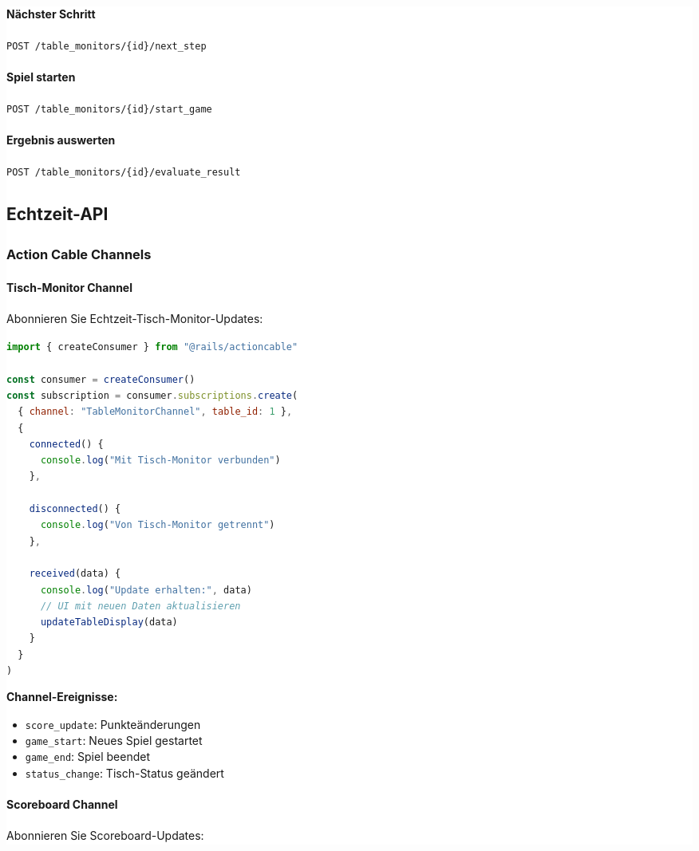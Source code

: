#### Nächster Schritt
```http
POST /table_monitors/{id}/next_step
```

#### Spiel starten
```http
POST /table_monitors/{id}/start_game
```

#### Ergebnis auswerten
```http
POST /table_monitors/{id}/evaluate_result
```

## Echtzeit-API

### Action Cable Channels

#### Tisch-Monitor Channel
Abonnieren Sie Echtzeit-Tisch-Monitor-Updates:

```javascript
import { createConsumer } from "@rails/actioncable"

const consumer = createConsumer()
const subscription = consumer.subscriptions.create(
  { channel: "TableMonitorChannel", table_id: 1 },
  {
    connected() {
      console.log("Mit Tisch-Monitor verbunden")
    },
    
    disconnected() {
      console.log("Von Tisch-Monitor getrennt")
    },
    
    received(data) {
      console.log("Update erhalten:", data)
      // UI mit neuen Daten aktualisieren
      updateTableDisplay(data)
    }
  }
)
```

**Channel-Ereignisse:**
- `score_update`: Punkteänderungen
- `game_start`: Neues Spiel gestartet
- `game_end`: Spiel beendet
- `status_change`: Tisch-Status geändert

#### Scoreboard Channel
Abonnieren Sie Scoreboard-Updates:
